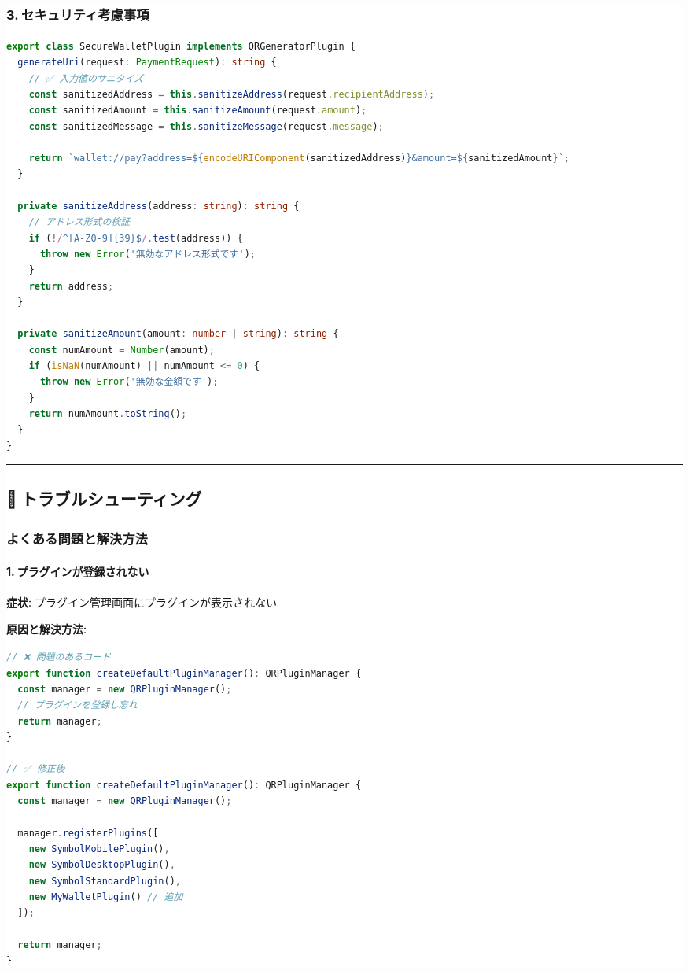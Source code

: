### 3. セキュリティ考慮事項

```typescript
export class SecureWalletPlugin implements QRGeneratorPlugin {
  generateUri(request: PaymentRequest): string {
    // ✅ 入力値のサニタイズ
    const sanitizedAddress = this.sanitizeAddress(request.recipientAddress);
    const sanitizedAmount = this.sanitizeAmount(request.amount);
    const sanitizedMessage = this.sanitizeMessage(request.message);
    
    return `wallet://pay?address=${encodeURIComponent(sanitizedAddress)}&amount=${sanitizedAmount}`;
  }
  
  private sanitizeAddress(address: string): string {
    // アドレス形式の検証
    if (!/^[A-Z0-9]{39}$/.test(address)) {
      throw new Error('無効なアドレス形式です');
    }
    return address;
  }
  
  private sanitizeAmount(amount: number | string): string {
    const numAmount = Number(amount);
    if (isNaN(numAmount) || numAmount <= 0) {
      throw new Error('無効な金額です');
    }
    return numAmount.toString();
  }
}
```

---

## 🐛 トラブルシューティング

### よくある問題と解決方法

#### 1. プラグインが登録されない

**症状**: プラグイン管理画面にプラグインが表示されない

**原因と解決方法**:
```typescript
// ❌ 問題のあるコード
export function createDefaultPluginManager(): QRPluginManager {
  const manager = new QRPluginManager();
  // プラグインを登録し忘れ
  return manager;
}

// ✅ 修正後
export function createDefaultPluginManager(): QRPluginManager {
  const manager = new QRPluginManager();
  
  manager.registerPlugins([
    new SymbolMobilePlugin(),
    new SymbolDesktopPlugin(),
    new SymbolStandardPlugin(),
    new MyWalletPlugin() // 追加
  ]);
  
  return manager;
}
```